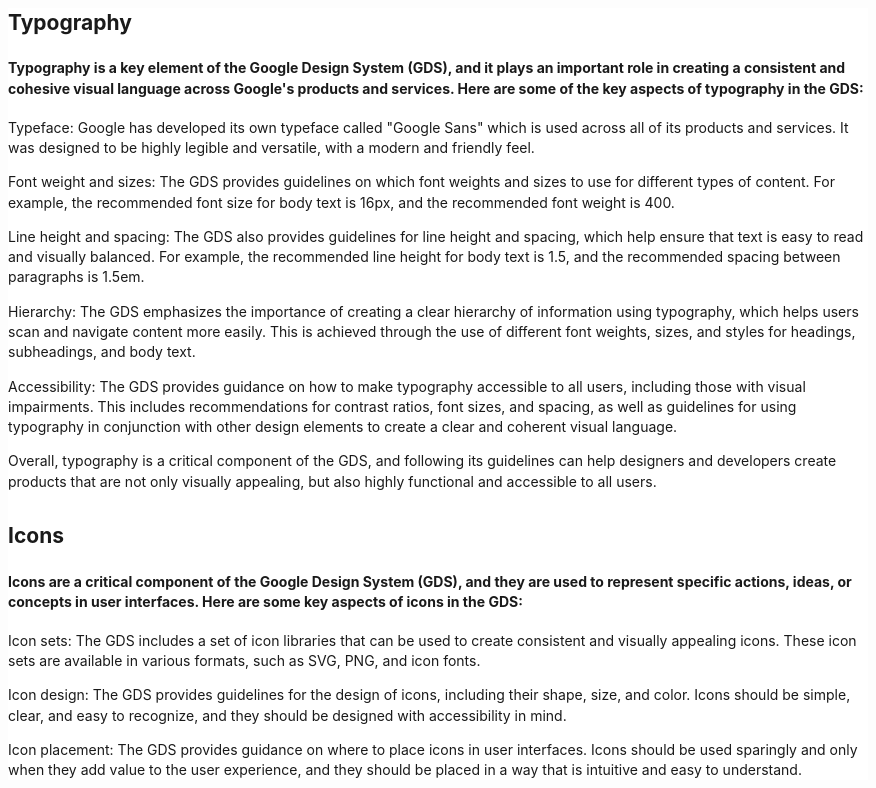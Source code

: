

## Typography

#### Typography is a key element of the Google Design System (GDS), and it plays an important role in creating a consistent and cohesive visual language across Google's products and services. Here are some of the key aspects of typography in the GDS:

Typeface: Google has developed its own typeface called "Google Sans" which is used across all of its products and services. It was designed to be highly legible and versatile, with a modern and friendly feel.

Font weight and sizes: The GDS provides guidelines on which font weights and sizes to use for different types of content. For example, the recommended font size for body text is 16px, and the recommended font weight is 400.

Line height and spacing: The GDS also provides guidelines for line height and spacing, which help ensure that text is easy to read and visually balanced. For example, the recommended line height for body text is 1.5, and the recommended spacing between paragraphs is 1.5em.

Hierarchy: The GDS emphasizes the importance of creating a clear hierarchy of information using typography, which helps users scan and navigate content more easily. This is achieved through the use of different font weights, sizes, and styles for headings, subheadings, and body text.

Accessibility: The GDS provides guidance on how to make typography accessible to all users, including those with visual impairments. This includes recommendations for contrast ratios, font sizes, and spacing, as well as guidelines for using typography in conjunction with other design elements to create a clear and coherent visual language.

Overall, typography is a critical component of the GDS, and following its guidelines can help designers and developers create products that are not only visually appealing, but also highly functional and accessible to all users.



## Icons 

#### Icons are a critical component of the Google Design System (GDS), and they are used to represent specific actions, ideas, or concepts in user interfaces. Here are some key aspects of icons in the GDS:

Icon sets: The GDS includes a set of icon libraries that can be used to create consistent and visually appealing icons. These icon sets are available in various formats, such as SVG, PNG, and icon fonts.

Icon design: The GDS provides guidelines for the design of icons, including their shape, size, and color. Icons should be simple, clear, and easy to recognize, and they should be designed with accessibility in mind.

Icon placement: The GDS provides guidance on where to place icons in user interfaces. Icons should be used sparingly and only when they add value to the user experience, and they should be placed in a way that is intuitive and easy to understand.
